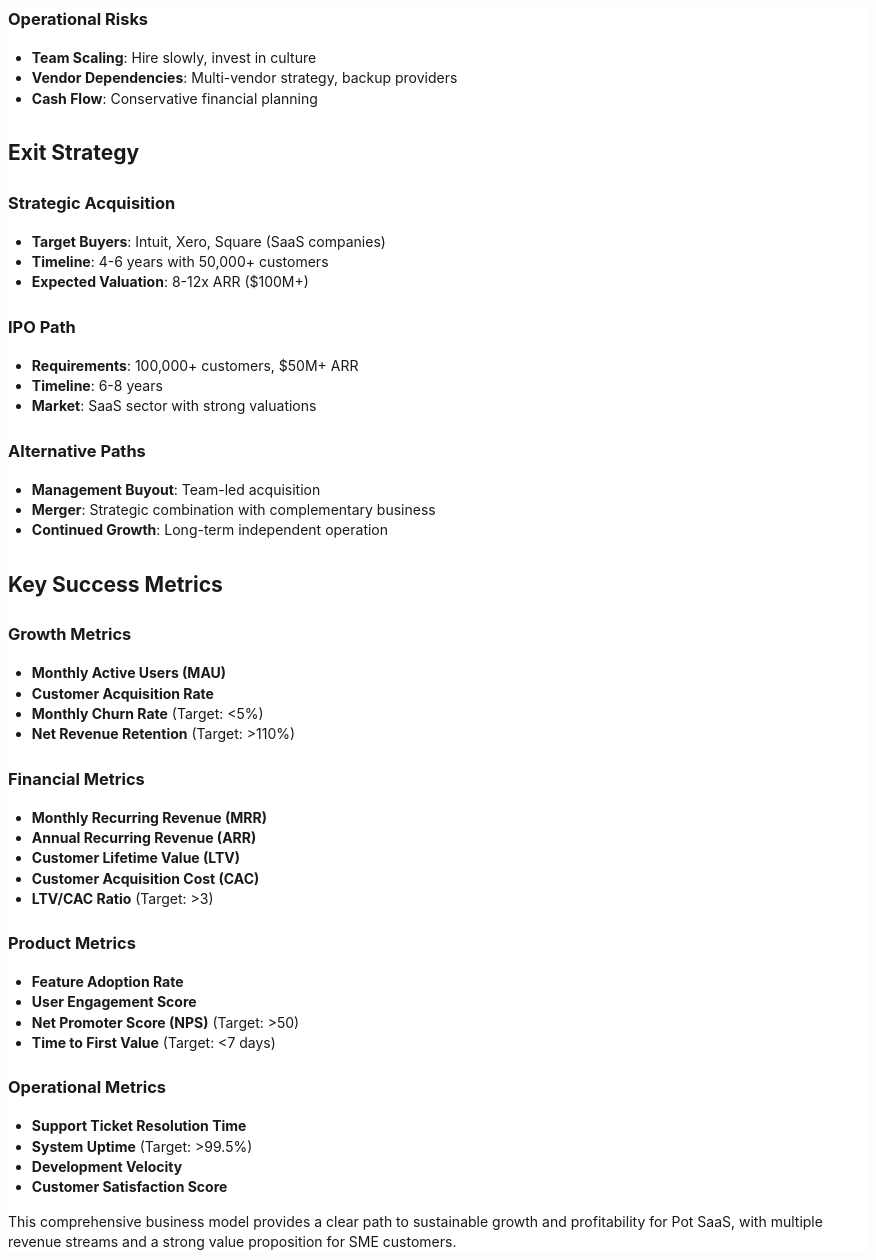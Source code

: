 ### Operational Risks
- **Team Scaling**: Hire slowly, invest in culture
- **Vendor Dependencies**: Multi-vendor strategy, backup providers
- **Cash Flow**: Conservative financial planning

## Exit Strategy

### Strategic Acquisition
- **Target Buyers**: Intuit, Xero, Square (SaaS companies)
- **Timeline**: 4-6 years with 50,000+ customers
- **Expected Valuation**: 8-12x ARR ($100M+)

### IPO Path
- **Requirements**: 100,000+ customers, $50M+ ARR
- **Timeline**: 6-8 years
- **Market**: SaaS sector with strong valuations

### Alternative Paths
- **Management Buyout**: Team-led acquisition
- **Merger**: Strategic combination with complementary business
- **Continued Growth**: Long-term independent operation

## Key Success Metrics

### Growth Metrics
- **Monthly Active Users (MAU)**
- **Customer Acquisition Rate**
- **Monthly Churn Rate** (Target: <5%)
- **Net Revenue Retention** (Target: >110%)

### Financial Metrics
- **Monthly Recurring Revenue (MRR)**
- **Annual Recurring Revenue (ARR)**
- **Customer Lifetime Value (LTV)**
- **Customer Acquisition Cost (CAC)**
- **LTV/CAC Ratio** (Target: >3)

### Product Metrics
- **Feature Adoption Rate**
- **User Engagement Score**
- **Net Promoter Score (NPS)** (Target: >50)
- **Time to First Value** (Target: <7 days)

### Operational Metrics
- **Support Ticket Resolution Time**
- **System Uptime** (Target: >99.5%)
- **Development Velocity**
- **Customer Satisfaction Score**

This comprehensive business model provides a clear path to sustainable growth and profitability for Pot SaaS, with multiple revenue streams and a strong value proposition for SME customers.
